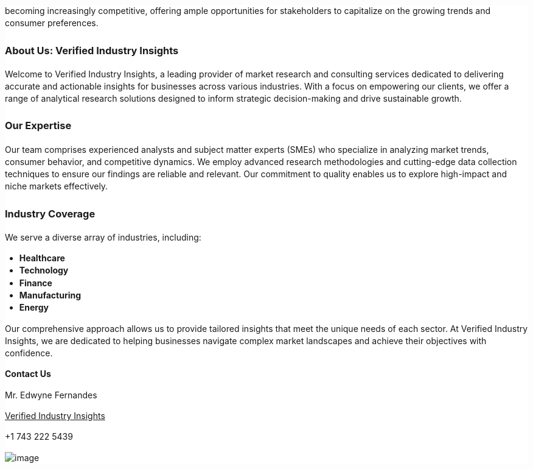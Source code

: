 becoming increasingly competitive, offering ample opportunities for stakeholders to capitalize on the growing trends and consumer preferences.</p><h3>About Us: Verified Industry Insights</h3><p>Welcome to Verified Industry Insights, a leading provider of market research and consulting services dedicated to delivering accurate and actionable insights for businesses across various industries. With a focus on empowering our clients, we offer a range of analytical research solutions designed to inform strategic decision-making and drive sustainable growth.</p><h3>Our Expertise</h3><p>Our team comprises experienced analysts and subject matter experts (SMEs) who specialize in analyzing market trends, consumer behavior, and competitive dynamics. We employ advanced research methodologies and cutting-edge data collection techniques to ensure our findings are reliable and relevant. Our commitment to quality enables us to explore high-impact and niche markets effectively.</p><h3>Industry Coverage</h3><p>We serve a diverse array of industries, including:</p><ul><li><strong>Healthcare</strong></li><li><strong>Technology</strong></li><li><strong>Finance</strong></li><li><strong>Manufacturing</strong></li><li><strong>Energy</strong></li></ul><p>Our comprehensive approach allows us to provide tailored insights that meet the unique needs of each sector. At Verified Industry Insights, we are dedicated to helping businesses navigate complex market landscapes and achieve their objectives with confidence.</p><p><strong>Contact Us</strong></p><p>Mr. Edwyne Fernandes</p><p><a href="https://www.verifiedindustryinsights.com/">Verified Industry Insights</a></p><p>+1 743 222 5439</p>
![image](https://github.com/user-attachments/assets/1d5e868d-45fb-44bb-a434-8be58da97067)
